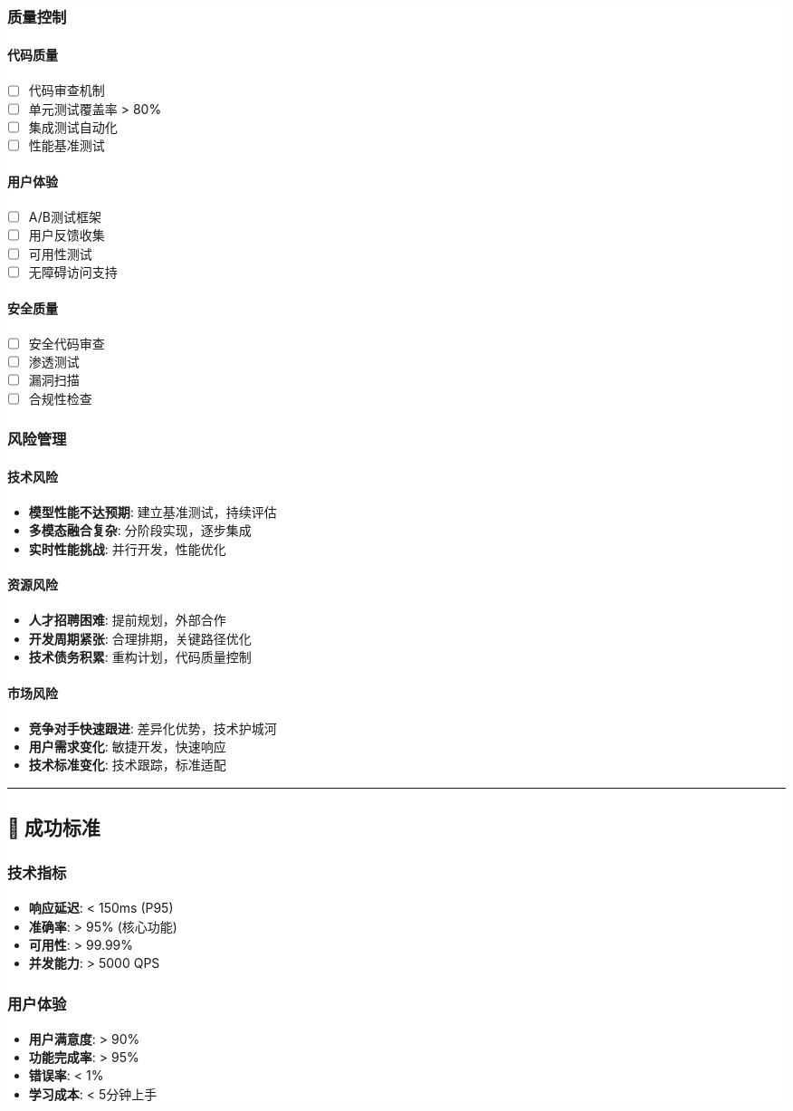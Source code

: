 ### 质量控制

#### 代码质量
- [ ] 代码审查机制
- [ ] 单元测试覆盖率 > 80%
- [ ] 集成测试自动化
- [ ] 性能基准测试

#### 用户体验
- [ ] A/B测试框架
- [ ] 用户反馈收集
- [ ] 可用性测试
- [ ] 无障碍访问支持

#### 安全质量
- [ ] 安全代码审查
- [ ] 渗透测试
- [ ] 漏洞扫描
- [ ] 合规性检查

### 风险管理

#### 技术风险
- **模型性能不达预期**: 建立基准测试，持续评估
- **多模态融合复杂**: 分阶段实现，逐步集成
- **实时性能挑战**: 并行开发，性能优化

#### 资源风险
- **人才招聘困难**: 提前规划，外部合作
- **开发周期紧张**: 合理排期，关键路径优化
- **技术债务积累**: 重构计划，代码质量控制

#### 市场风险
- **竞争对手快速跟进**: 差异化优势，技术护城河
- **用户需求变化**: 敏捷开发，快速响应
- **技术标准变化**: 技术跟踪，标准适配

---

## 🎯 成功标准

### 技术指标
- **响应延迟**: < 150ms (P95)
- **准确率**: > 95% (核心功能)
- **可用性**: > 99.99%
- **并发能力**: > 5000 QPS

### 用户体验
- **用户满意度**: > 90%
- **功能完成率**: > 95%
- **错误率**: < 1%
- **学习成本**: < 5分钟上手
